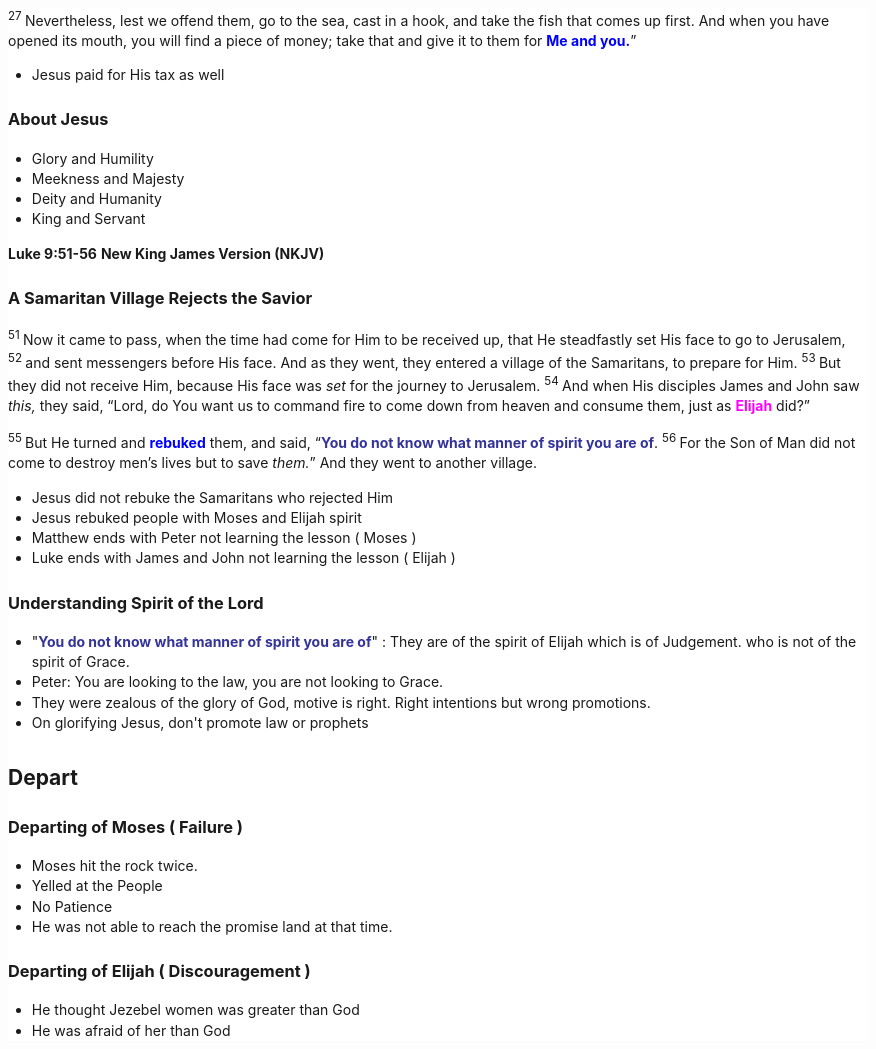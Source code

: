 <span id="en-NKJV-23728" class="text Matt-17-27"><sup class="versenum">27 </sup><span class="woj">Nevertheless, lest we offend them, go to the sea, cast in a hook, and take the fish that comes up first. And when you have opened its mouth, you will find a piece of money;</span> <span class="woj">take that and give it to them for <span style="color: #0000ff;"><strong>Me and you.</strong></span>”</span></span>
<ul>
	<li>Jesus paid for His tax as well</li>
</ul>
<h3>About Jesus</h3>
<ul>
	<li>Glory and Humility</li>
	<li>Meekness and Majesty</li>
	<li>Deity and Humanity</li>
	<li>King and Servant</li>
</ul>
<strong>Luke 9:51-56</strong>
<strong> New King James Version (NKJV)</strong>
<h3><span id="en-NKJV-25353" class="text Luke-9-51">A Samaritan Village Rejects the Savior</span></h3>
<span class="text Luke-9-51"><sup class="versenum">51 </sup>Now it came to pass, when the time had come for Him to be received up, that He steadfastly set His face to go to Jerusalem, </span> <span id="en-NKJV-25354" class="text Luke-9-52"><sup class="versenum">52 </sup>and sent messengers before His face. And as they went, they entered a village of the Samaritans, to prepare for Him. </span> <span id="en-NKJV-25355" class="text Luke-9-53"><sup class="versenum">53 </sup>But they did not receive Him, because His face was <i>set</i> for the journey to Jerusalem. </span> <span id="en-NKJV-25356" class="text Luke-9-54"><sup class="versenum">54 </sup>And when His disciples James and John saw <i>this,</i> they said, “Lord, do You want us to command fire to come down from heaven and consume them, just as <span style="color: #ff00ff;"><strong>Elijah</strong></span> did?”</span>

<span id="en-NKJV-25357" class="text Luke-9-55"><sup class="versenum">55 </sup>But He turned and <span style="color: #0000ff;"><strong>rebuked</strong></span> them, and said, <span class="woj">“<span style="color: #333399;"><strong>You do not know what manner of spirit you are of</strong></span>.</span> </span> <span id="en-NKJV-25358" class="text Luke-9-56"><sup class="versenum">56 </sup><span class="woj">For the Son of Man did not come to destroy men’s lives but to save <i>them.</i>”</span> And they went to another village.</span>
<ul>
	<li>Jesus did not rebuke the Samaritans who rejected Him</li>
	<li>Jesus rebuked people with Moses and Elijah spirit</li>
	<li>Matthew ends with Peter not learning the lesson ( Moses )</li>
	<li>Luke ends with James and John not learning the lesson ( Elijah )</li>
</ul>
<h3>Understanding Spirit of the Lord</h3>
<ul>
	<li>"<span id="en-NKJV-25357" class="text Luke-9-55" style="color: #333399;"><span class="woj"><strong>You do not know what manner of spirit you are of</strong></span></span>" : They are of the spirit of Elijah which is of Judgement. who is not of the spirit of Grace.</li>
	<li>Peter: You are looking to the law, you are not looking to Grace.</li>
	<li>They were zealous of the glory of God, motive is right. Right intentions but wrong promotions.</li>
	<li>On glorifying Jesus, don't promote law or prophets</li>
</ul>
<h2>Depart</h2>
<h3><strong>Departing of Moses ( Failure )
</strong></h3>
<ul>
	<li>Moses hit the rock twice.</li>
	<li>Yelled at the People</li>
	<li>No Patience</li>
	<li>He was not able to reach the promise land at that time.</li>
</ul>
<h3>Departing of Elijah ( Discouragement )</h3>
<ul>
	<li>He thought Jezebel women was greater than God</li>
	<li>He was afraid of her than God</li>